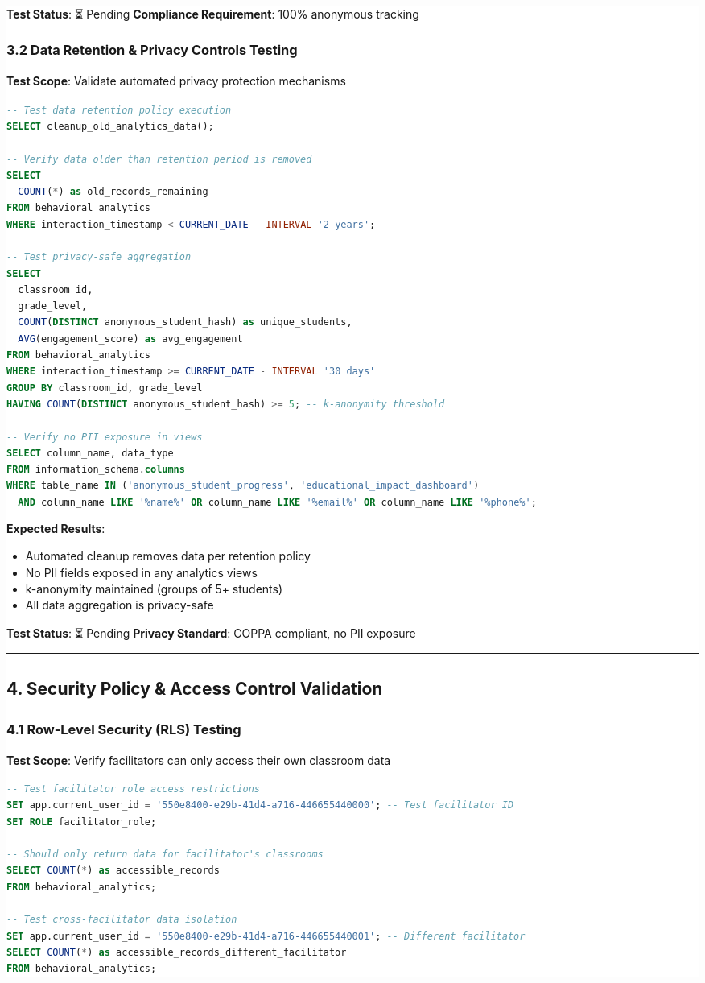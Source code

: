 **Test Status**: ⏳ Pending
**Compliance Requirement**: 100% anonymous tracking

### 3.2 Data Retention & Privacy Controls Testing

**Test Scope**: Validate automated privacy protection mechanisms

```sql
-- Test data retention policy execution
SELECT cleanup_old_analytics_data();

-- Verify data older than retention period is removed
SELECT 
  COUNT(*) as old_records_remaining
FROM behavioral_analytics 
WHERE interaction_timestamp < CURRENT_DATE - INTERVAL '2 years';

-- Test privacy-safe aggregation
SELECT 
  classroom_id,
  grade_level,
  COUNT(DISTINCT anonymous_student_hash) as unique_students,
  AVG(engagement_score) as avg_engagement
FROM behavioral_analytics 
WHERE interaction_timestamp >= CURRENT_DATE - INTERVAL '30 days'
GROUP BY classroom_id, grade_level
HAVING COUNT(DISTINCT anonymous_student_hash) >= 5; -- k-anonymity threshold

-- Verify no PII exposure in views
SELECT column_name, data_type
FROM information_schema.columns 
WHERE table_name IN ('anonymous_student_progress', 'educational_impact_dashboard')
  AND column_name LIKE '%name%' OR column_name LIKE '%email%' OR column_name LIKE '%phone%';
```

**Expected Results**:
- Automated cleanup removes data per retention policy
- No PII fields exposed in any analytics views
- k-anonymity maintained (groups of 5+ students)
- All data aggregation is privacy-safe

**Test Status**: ⏳ Pending
**Privacy Standard**: COPPA compliant, no PII exposure

---

## 4. Security Policy & Access Control Validation

### 4.1 Row-Level Security (RLS) Testing

**Test Scope**: Verify facilitators can only access their own classroom data

```sql
-- Test facilitator role access restrictions
SET app.current_user_id = '550e8400-e29b-41d4-a716-446655440000'; -- Test facilitator ID
SET ROLE facilitator_role;

-- Should only return data for facilitator's classrooms
SELECT COUNT(*) as accessible_records
FROM behavioral_analytics;

-- Test cross-facilitator data isolation
SET app.current_user_id = '550e8400-e29b-41d4-a716-446655440001'; -- Different facilitator
SELECT COUNT(*) as accessible_records_different_facilitator
FROM behavioral_analytics;

```